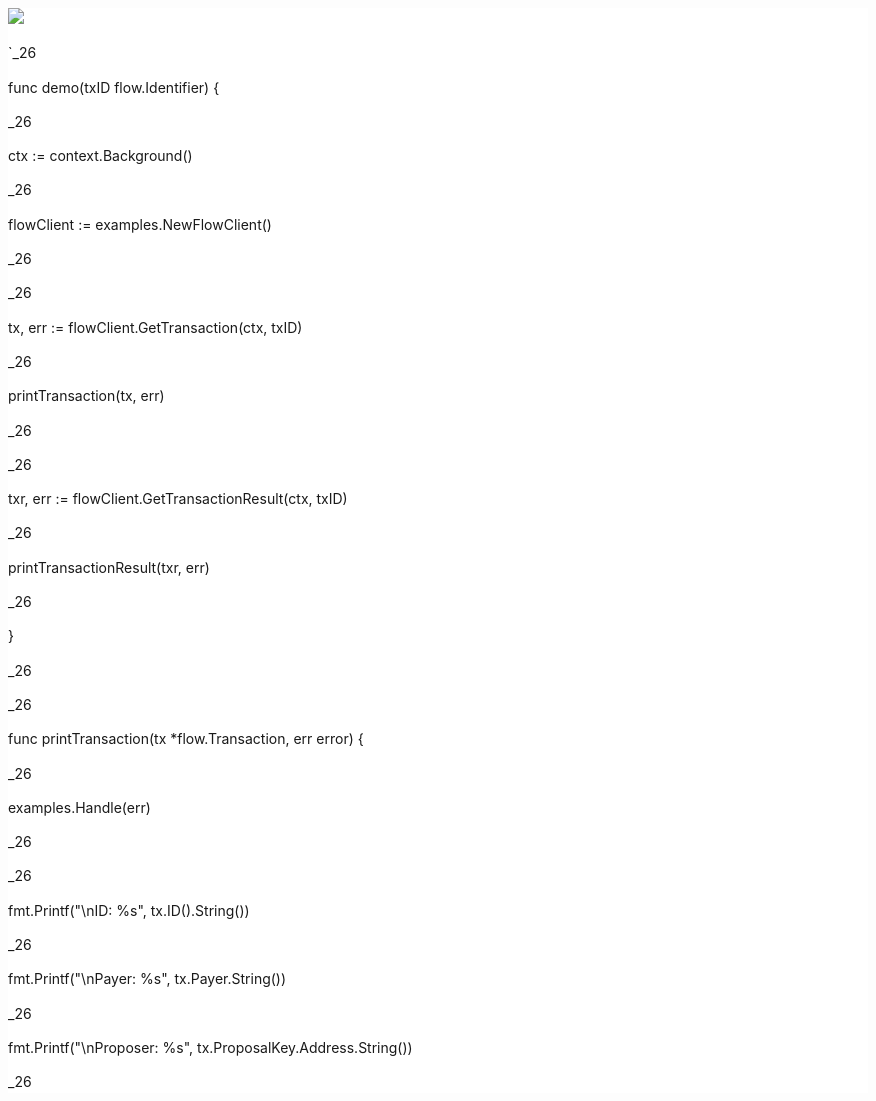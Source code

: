 **[![](https://raw.githubusercontent.com/onflow/sdks/main/templates/documentation/try.svg)](https://github.com/onflow/flow-go-sdk/blob/master/examples/get_transactions/main.go)**

`_26

func demo(txID flow.Identifier) {

_26

ctx := context.Background()

_26

flowClient := examples.NewFlowClient()

_26

_26

tx, err := flowClient.GetTransaction(ctx, txID)

_26

printTransaction(tx, err)

_26

_26

txr, err := flowClient.GetTransactionResult(ctx, txID)

_26

printTransactionResult(txr, err)

_26

}

_26

_26

func printTransaction(tx *flow.Transaction, err error) {

_26

examples.Handle(err)

_26

_26

fmt.Printf("\nID: %s", tx.ID().String())

_26

fmt.Printf("\nPayer: %s", tx.Payer.String())

_26

fmt.Printf("\nProposer: %s", tx.ProposalKey.Address.String())

_26
